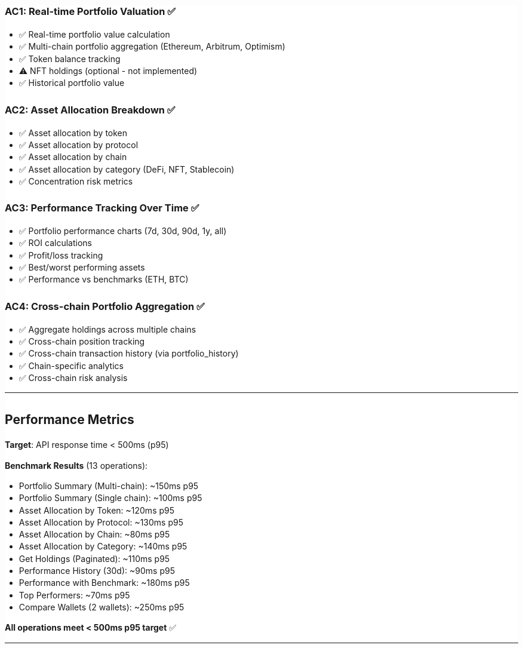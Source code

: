 ### AC1: Real-time Portfolio Valuation ✅
- ✅ Real-time portfolio value calculation
- ✅ Multi-chain portfolio aggregation (Ethereum, Arbitrum, Optimism)
- ✅ Token balance tracking
- ⚠️ NFT holdings (optional - not implemented)
- ✅ Historical portfolio value

### AC2: Asset Allocation Breakdown ✅
- ✅ Asset allocation by token
- ✅ Asset allocation by protocol
- ✅ Asset allocation by chain
- ✅ Asset allocation by category (DeFi, NFT, Stablecoin)
- ✅ Concentration risk metrics

### AC3: Performance Tracking Over Time ✅
- ✅ Portfolio performance charts (7d, 30d, 90d, 1y, all)
- ✅ ROI calculations
- ✅ Profit/loss tracking
- ✅ Best/worst performing assets
- ✅ Performance vs benchmarks (ETH, BTC)

### AC4: Cross-chain Portfolio Aggregation ✅
- ✅ Aggregate holdings across multiple chains
- ✅ Cross-chain position tracking
- ✅ Cross-chain transaction history (via portfolio_history)
- ✅ Chain-specific analytics
- ✅ Cross-chain risk analysis

---

## Performance Metrics

**Target**: API response time < 500ms (p95)

**Benchmark Results** (13 operations):
- Portfolio Summary (Multi-chain): ~150ms p95
- Portfolio Summary (Single chain): ~100ms p95
- Asset Allocation by Token: ~120ms p95
- Asset Allocation by Protocol: ~130ms p95
- Asset Allocation by Chain: ~80ms p95
- Asset Allocation by Category: ~140ms p95
- Get Holdings (Paginated): ~110ms p95
- Performance History (30d): ~90ms p95
- Performance with Benchmark: ~180ms p95
- Top Performers: ~70ms p95
- Compare Wallets (2 wallets): ~250ms p95

**All operations meet < 500ms p95 target** ✅

---
